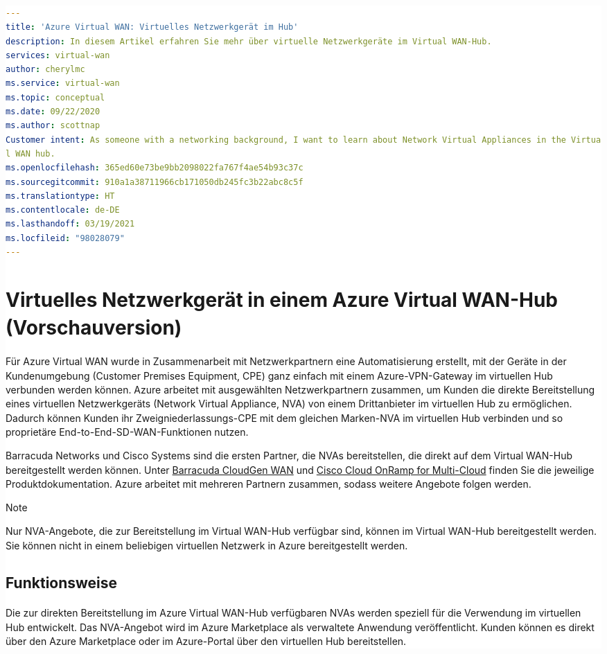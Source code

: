 ```yaml
---
title: 'Azure Virtual WAN: Virtuelles Netzwerkgerät im Hub'
description: In diesem Artikel erfahren Sie mehr über virtuelle Netzwerkgeräte im Virtual WAN-Hub.
services: virtual-wan
author: cherylmc
ms.service: virtual-wan
ms.topic: conceptual
ms.date: 09/22/2020
ms.author: scottnap
Customer intent: As someone with a networking background, I want to learn about Network Virtual Appliances in the Virtual WAN hub.
ms.openlocfilehash: 365ed60e73be9bb2098022fa767f4ae54b93c37c
ms.sourcegitcommit: 910a1a38711966cb171050db245fc3b22abc8c5f
ms.translationtype: HT
ms.contentlocale: de-DE
ms.lasthandoff: 03/19/2021
ms.locfileid: "98028079"
---
```

# <a name="about-network-virtual-appliance-in-an-azure-virtual-wan-hub-preview"></a>Virtuelles Netzwerkgerät in einem Azure Virtual WAN-Hub (Vorschauversion)

Für Azure Virtual WAN wurde in Zusammenarbeit mit Netzwerkpartnern eine Automatisierung erstellt, mit der Geräte in der Kundenumgebung (Customer Premises Equipment, CPE) ganz einfach mit einem Azure-VPN-Gateway im virtuellen Hub verbunden werden können. Azure arbeitet mit ausgewählten Netzwerkpartnern zusammen, um Kunden die direkte Bereitstellung eines virtuellen Netzwerkgeräts (Network Virtual Appliance, NVA) von einem Drittanbieter im virtuellen Hub zu ermöglichen. Dadurch können Kunden ihr Zweigniederlassungs-CPE mit dem gleichen Marken-NVA im virtuellen Hub verbinden und so proprietäre End-to-End-SD-WAN-Funktionen nutzen.

Barracuda Networks und Cisco Systems sind die ersten Partner, die NVAs bereitstellen, die direkt auf dem Virtual WAN-Hub bereitgestellt werden können.  Unter [Barracuda CloudGen WAN](https://www.barracuda.com/products/cloudgenwan) und [Cisco Cloud OnRamp for Multi-Cloud](https://www.cisco.com/c/en/us/td/docs/routers/sdwan/configuration/cloudonramp/ios-xe-17/cloud-onramp-book-xe/cloud-onramp-multi-cloud.html#Cisco_Concept.dita_c61e0e7a-fff8-4080-afee-47b81e8df701) finden Sie die jeweilige Produktdokumentation. Azure arbeitet mit mehreren Partnern zusammen, sodass weitere Angebote folgen werden.

> [!NOTE]
> Nur NVA-Angebote, die zur Bereitstellung im Virtual WAN-Hub verfügbar sind, können im Virtual WAN-Hub bereitgestellt werden. Sie können nicht in einem beliebigen virtuellen Netzwerk in Azure bereitgestellt werden.

## <a name="how-does-it-work"></a><a name="how"></a>Funktionsweise

Die zur direkten Bereitstellung im Azure Virtual WAN-Hub verfügbaren NVAs werden speziell für die Verwendung im virtuellen Hub entwickelt. Das NVA-Angebot wird im Azure Marketplace als verwaltete Anwendung veröffentlicht. Kunden können es direkt über den Azure Marketplace oder im Azure-Portal über den virtuellen Hub bereitstellen.
